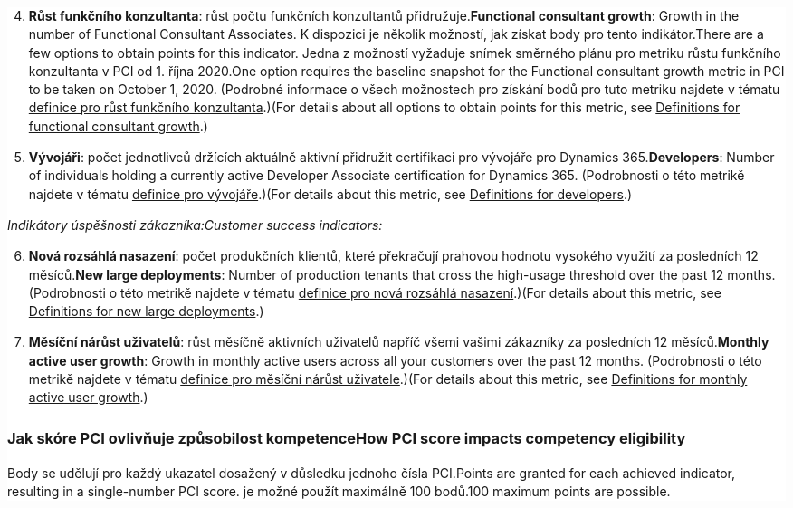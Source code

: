 4. <span data-ttu-id="2fe4f-137">**Růst funkčního konzultanta**: růst počtu funkčních konzultantů přidružuje.</span><span class="sxs-lookup"><span data-stu-id="2fe4f-137">**Functional consultant growth**: Growth in the number of Functional Consultant Associates.</span></span> <span data-ttu-id="2fe4f-138">K dispozici je několik možností, jak získat body pro tento indikátor.</span><span class="sxs-lookup"><span data-stu-id="2fe4f-138">There are a few options to obtain points for this indicator.</span></span> <span data-ttu-id="2fe4f-139">Jedna z možností vyžaduje snímek směrného plánu pro metriku růstu funkčního konzultanta v PCI od 1. října 2020.</span><span class="sxs-lookup"><span data-stu-id="2fe4f-139">One option requires the baseline snapshot for the Functional consultant growth metric in PCI to be taken on October 1, 2020.</span></span> <span data-ttu-id="2fe4f-140">(Podrobné informace o všech možnostech pro získání bodů pro tuto metriku najdete v tématu [definice pro růst funkčního konzultanta](partner-contribution-indicators.md#definitions-for-pci-metric-4---functional-consultant-growth).)</span><span class="sxs-lookup"><span data-stu-id="2fe4f-140">(For details about all options to obtain points for this metric, see [Definitions for functional consultant growth](partner-contribution-indicators.md#definitions-for-pci-metric-4---functional-consultant-growth).)</span></span>

5. <span data-ttu-id="2fe4f-141">**Vývojáři**: počet jednotlivců držících aktuálně aktivní přidružit certifikaci pro vývojáře pro Dynamics 365.</span><span class="sxs-lookup"><span data-stu-id="2fe4f-141">**Developers**: Number of individuals holding a currently active Developer Associate certification for Dynamics 365.</span></span> <span data-ttu-id="2fe4f-142">(Podrobnosti o této metrikě najdete v tématu [definice pro vývojáře](partner-contribution-indicators.md#definitions-for-pci-metric-5---developers).)</span><span class="sxs-lookup"><span data-stu-id="2fe4f-142">(For details about this metric, see [Definitions for developers](partner-contribution-indicators.md#definitions-for-pci-metric-5---developers).)</span></span>

<span data-ttu-id="2fe4f-143">*Indikátory úspěšnosti zákazníka:*</span><span class="sxs-lookup"><span data-stu-id="2fe4f-143">*Customer success indicators:*</span></span>

6. <span data-ttu-id="2fe4f-144">**Nová rozsáhlá nasazení**: počet produkčních klientů, které překračují prahovou hodnotu vysokého využití za posledních 12 měsíců.</span><span class="sxs-lookup"><span data-stu-id="2fe4f-144">**New large deployments**: Number of production tenants that cross the high-usage threshold over the past 12 months.</span></span> <span data-ttu-id="2fe4f-145">(Podrobnosti o této metrikě najdete v tématu [definice pro nová rozsáhlá nasazení](partner-contribution-indicators.md#definitions-for-pci-metric-6---new-large-deployments).)</span><span class="sxs-lookup"><span data-stu-id="2fe4f-145">(For details about this metric, see [Definitions for new large deployments](partner-contribution-indicators.md#definitions-for-pci-metric-6---new-large-deployments).)</span></span>

7. <span data-ttu-id="2fe4f-146">**Měsíční nárůst uživatelů**: růst měsíčně aktivních uživatelů napříč všemi vašimi zákazníky za posledních 12 měsíců.</span><span class="sxs-lookup"><span data-stu-id="2fe4f-146">**Monthly active user growth**: Growth in monthly active users across all your customers over the past 12 months.</span></span> <span data-ttu-id="2fe4f-147">(Podrobnosti o této metrikě najdete v tématu [definice pro měsíční nárůst uživatele](partner-contribution-indicators.md#definitions-for-pci-metric-7---monthly-active-user-growth).)</span><span class="sxs-lookup"><span data-stu-id="2fe4f-147">(For details about this metric, see [Definitions for monthly active user growth](partner-contribution-indicators.md#definitions-for-pci-metric-7---monthly-active-user-growth).)</span></span>

### <a name="how-pci-score-impacts-competency-eligibility"></a><span data-ttu-id="2fe4f-148">Jak skóre PCI ovlivňuje způsobilost kompetence</span><span class="sxs-lookup"><span data-stu-id="2fe4f-148">How PCI score impacts competency eligibility</span></span>
<span data-ttu-id="2fe4f-149">Body se udělují pro každý ukazatel dosažený v důsledku jednoho čísla PCI.</span><span class="sxs-lookup"><span data-stu-id="2fe4f-149">Points are granted for each achieved indicator, resulting in a single-number PCI score.</span></span> <span data-ttu-id="2fe4f-150">je možné použít maximálně 100 bodů.</span><span class="sxs-lookup"><span data-stu-id="2fe4f-150">100 maximum points are possible.</span></span> 
